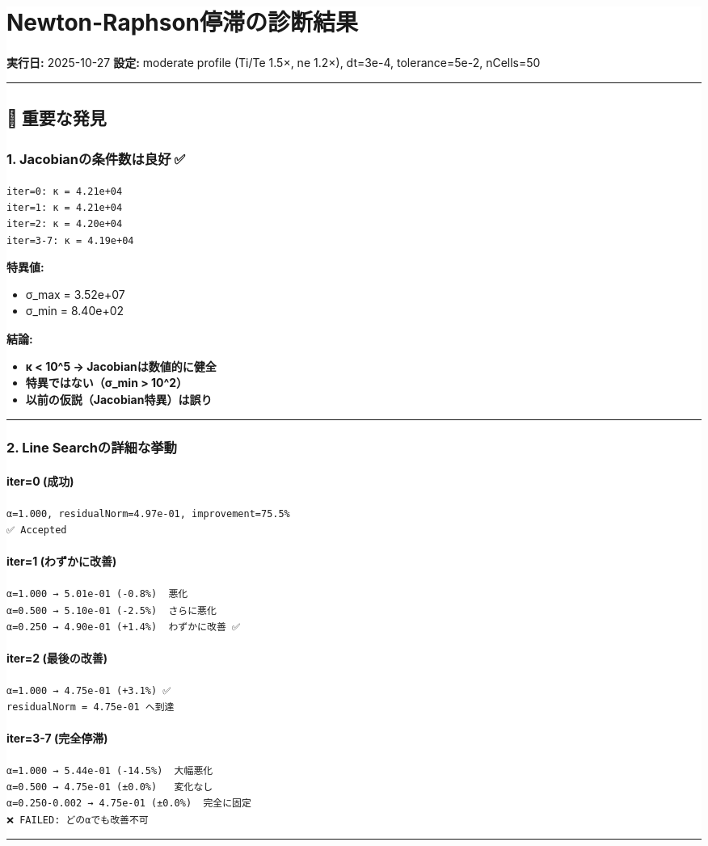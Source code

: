 # Newton-Raphson停滞の診断結果

**実行日:** 2025-10-27
**設定:** moderate profile (Ti/Te 1.5×, ne 1.2×), dt=3e-4, tolerance=5e-2, nCells=50

---

## 🔬 重要な発見

### 1. Jacobianの条件数は**良好** ✅

```
iter=0: κ = 4.21e+04
iter=1: κ = 4.21e+04
iter=2: κ = 4.20e+04
iter=3-7: κ = 4.19e+04
```

**特異値:**
- σ_max = 3.52e+07
- σ_min = 8.40e+02

**結論:**
- **κ < 10^5 → Jacobianは数値的に健全**
- **特異ではない（σ_min > 10^2）**
- **以前の仮説（Jacobian特異）は誤り**

---

### 2. Line Searchの詳細な挙動

#### iter=0 (成功)
```
α=1.000, residualNorm=4.97e-01, improvement=75.5%
✅ Accepted
```

#### iter=1 (わずかに改善)
```
α=1.000 → 5.01e-01 (-0.8%)  悪化
α=0.500 → 5.10e-01 (-2.5%)  さらに悪化
α=0.250 → 4.90e-01 (+1.4%)  わずかに改善 ✅
```

#### iter=2 (最後の改善)
```
α=1.000 → 4.75e-01 (+3.1%) ✅
residualNorm = 4.75e-01 へ到達
```

#### iter=3-7 (完全停滞)
```
α=1.000 → 5.44e-01 (-14.5%)  大幅悪化
α=0.500 → 4.75e-01 (±0.0%)   変化なし
α=0.250-0.002 → 4.75e-01 (±0.0%)  完全に固定
❌ FAILED: どのαでも改善不可
```

---